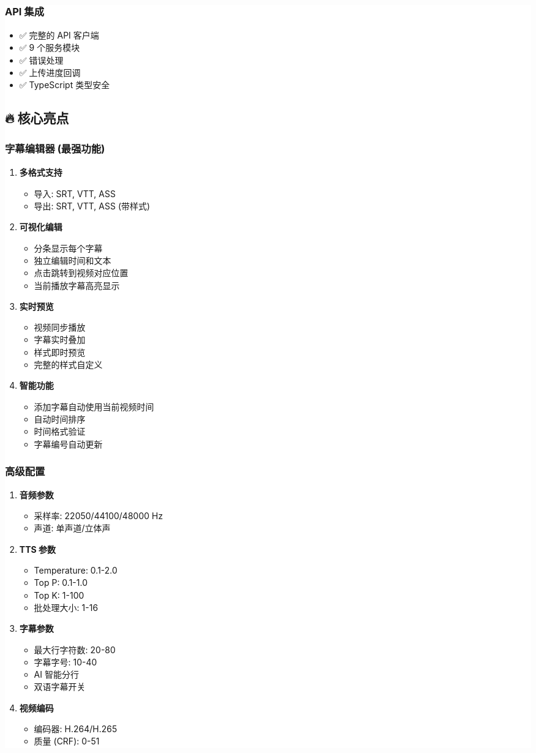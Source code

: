 ### API 集成
- ✅ 完整的 API 客户端
- ✅ 9 个服务模块
- ✅ 错误处理
- ✅ 上传进度回调
- ✅ TypeScript 类型安全

## 🔥 核心亮点

### 字幕编辑器 (最强功能)

1. **多格式支持**
   - 导入: SRT, VTT, ASS
   - 导出: SRT, VTT, ASS (带样式)

2. **可视化编辑**
   - 分条显示每个字幕
   - 独立编辑时间和文本
   - 点击跳转到视频对应位置
   - 当前播放字幕高亮显示

3. **实时预览**
   - 视频同步播放
   - 字幕实时叠加
   - 样式即时预览
   - 完整的样式自定义

4. **智能功能**
   - 添加字幕自动使用当前视频时间
   - 自动时间排序
   - 时间格式验证
   - 字幕编号自动更新

### 高级配置

1. **音频参数**
   - 采样率: 22050/44100/48000 Hz
   - 声道: 单声道/立体声

2. **TTS 参数**
   - Temperature: 0.1-2.0
   - Top P: 0.1-1.0
   - Top K: 1-100
   - 批处理大小: 1-16

3. **字幕参数**
   - 最大行字符数: 20-80
   - 字幕字号: 10-40
   - AI 智能分行
   - 双语字幕开关

4. **视频编码**
   - 编码器: H.264/H.265
   - 质量 (CRF): 0-51
